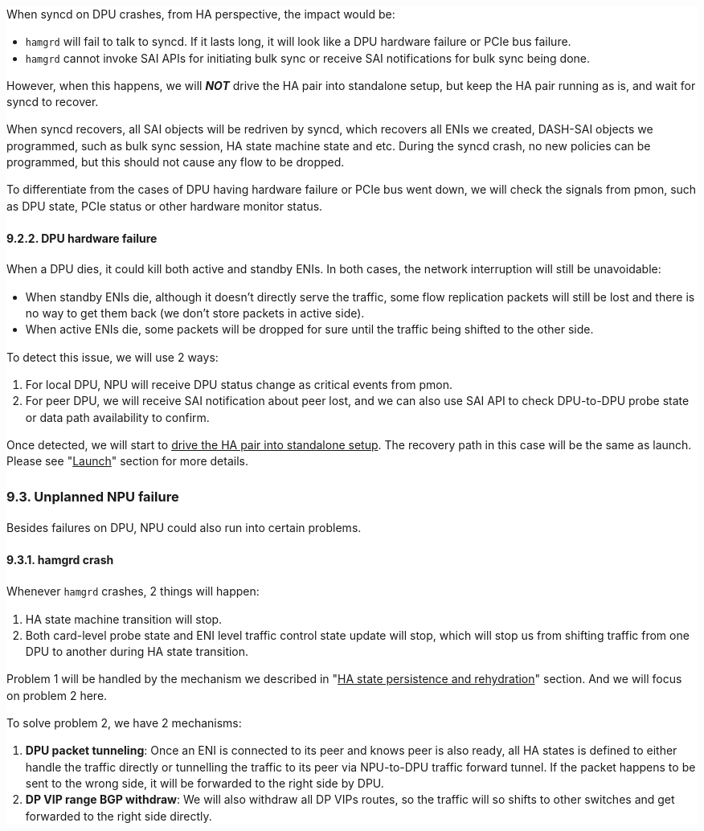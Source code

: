 When syncd on DPU crashes, from HA perspective, the impact would be:

* `hamgrd` will fail to talk to syncd. If it lasts long, it will look like a DPU hardware failure or PCIe bus failure.
* `hamgrd` cannot invoke SAI APIs for initiating bulk sync or receive SAI notifications for bulk sync being done.

However, when this happens, we will ***NOT*** drive the HA pair into standalone setup, but keep the HA pair running as is, and wait for syncd to recover.

When syncd recovers, all SAI objects will be redriven by syncd, which recovers all ENIs we created, DASH-SAI objects we programmed, such as bulk sync session, HA state machine state and etc. During the syncd crash, no new policies can be programmed, but this should not cause any flow to be dropped.

To differentiate from the cases of DPU having hardware failure or PCIe bus went down, we will check the signals from pmon, such as DPU state, PCIe status or other hardware monitor status.

#### 9.2.2. DPU hardware failure

When a DPU dies, it could kill both active and standby ENIs. In both cases, the network interruption will still be unavoidable:

* When standby ENIs die, although it doesn’t directly serve the traffic, some flow replication packets will still be lost and there is no way to get them back (we don’t store packets in active side).
* When active ENIs die, some packets will be dropped for sure until the traffic being shifted to the other side.

To detect this issue, we will use 2 ways:

1. For local DPU, NPU will receive DPU status change as critical events from pmon.
2. For peer DPU, we will receive SAI notification about peer lost, and we can also use SAI API to check DPU-to-DPU probe state or data path availability to confirm.

Once detected, we will start to [drive the HA pair into standalone setup](#101-working-as-standalone-setup). The recovery path in this case will be the same as launch. Please see "[Launch](#81-launch)" section for more details.

### 9.3. Unplanned NPU failure

Besides failures on DPU, NPU could also run into certain problems.

#### 9.3.1. hamgrd crash

Whenever `hamgrd` crashes, 2 things will happen:

1. HA state machine transition will stop.
2. Both card-level probe state and ENI level traffic control state update will stop, which will stop us from shifting traffic from one DPU to another during HA state transition.

Problem 1 will be handled by the mechanism we described in "[HA state persistence and rehydration](#74-ha-state-persistence-and-rehydration)" section. And we will focus on problem 2 here.

To solve problem 2, we have 2 mechanisms:

1. **DPU packet tunneling**: Once an ENI is connected to its peer and knows peer is also ready, all HA states is defined to either handle the traffic directly or tunnelling the traffic to its peer via NPU-to-DPU traffic forward tunnel. If the packet happens to be sent to the wrong side, it will be forwarded to the right side by DPU.
2. **DP VIP range BGP withdraw**: We will also withdraw all DP VIPs routes, so the traffic will so shifts to other switches and get forwarded to the right side directly.
